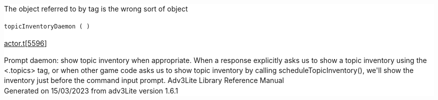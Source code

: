 

The object referred to by tag is the wrong sort of object



<span id="topicInventoryDaemon"></span>

`topicInventoryDaemon ( )`

[actor.t](../file/actor.t.html)\[[5596](../source/actor.t.html#5596)\]



Prompt daemon: show topic inventory when appropriate. When a response
explicitly asks us to show a topic inventory using the \<.topics\> tag,
or when other game code asks us to show topic inventory by calling
scheduleTopicInventory(), we'll show the inventory just before the
command input prompt.
Adv3Lite Library Reference Manual  
Generated on 15/03/2023 from adv3Lite version 1.6.1


